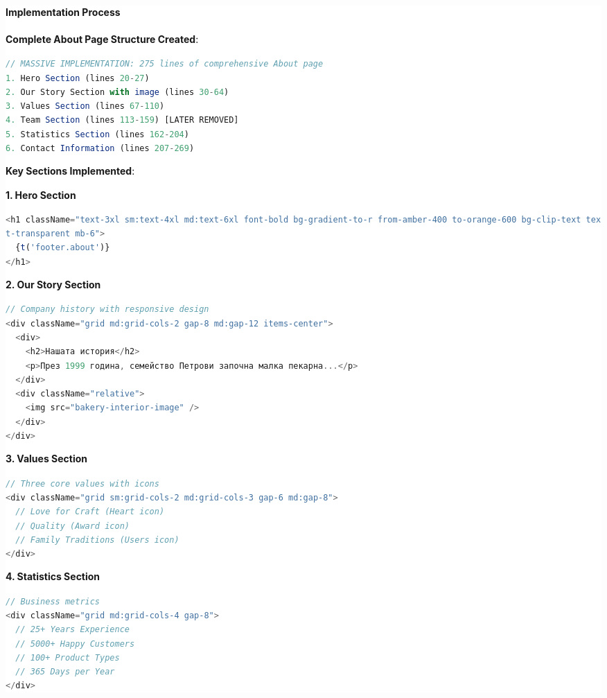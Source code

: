 #### **Implementation Process**

**Complete About Page Structure Created**:
```javascript
// MASSIVE IMPLEMENTATION: 275 lines of comprehensive About page
1. Hero Section (lines 20-27)
2. Our Story Section with image (lines 30-64)  
3. Values Section (lines 67-110)
4. Team Section (lines 113-159) [LATER REMOVED]
5. Statistics Section (lines 162-204)
6. Contact Information (lines 207-269)
```

**Key Sections Implemented**:

**1. Hero Section**
```javascript
<h1 className="text-3xl sm:text-4xl md:text-6xl font-bold bg-gradient-to-r from-amber-400 to-orange-600 bg-clip-text text-transparent mb-6">
  {t('footer.about')}
</h1>
```

**2. Our Story Section**
```javascript
// Company history with responsive design
<div className="grid md:grid-cols-2 gap-8 md:gap-12 items-center">
  <div>
    <h2>Нашата история</h2>
    <p>През 1999 година, семейство Петрови започна малка пекарна...</p>
  </div>
  <div className="relative">
    <img src="bakery-interior-image" />
  </div>
</div>
```

**3. Values Section**
```javascript
// Three core values with icons
<div className="grid sm:grid-cols-2 md:grid-cols-3 gap-6 md:gap-8">
  // Love for Craft (Heart icon)
  // Quality (Award icon)  
  // Family Traditions (Users icon)
</div>
```

**4. Statistics Section**
```javascript
// Business metrics
<div className="grid md:grid-cols-4 gap-8">
  // 25+ Years Experience
  // 5000+ Happy Customers
  // 100+ Product Types
  // 365 Days per Year
</div>
```
